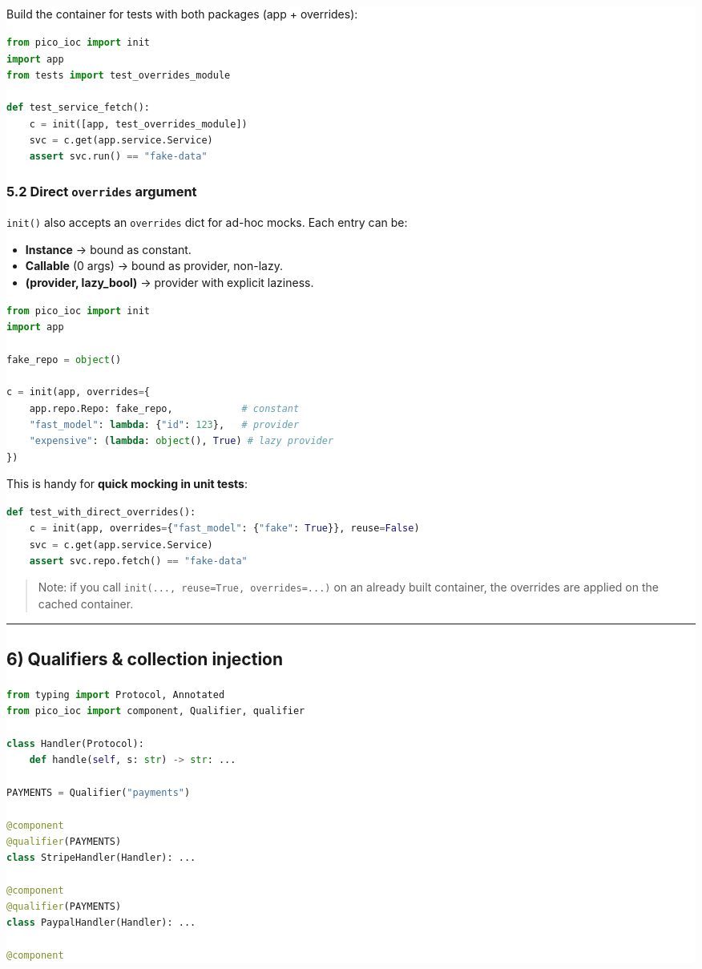 Build the container for tests with both packages (app + overrides):

```python
from pico_ioc import init
import app
from tests import test_overrides_module

def test_service_fetch():
    c = init([app, test_overrides_module])
    svc = c.get(app.service.Service)
    assert svc.run() == "fake-data"
```

### 5.2 Direct `overrides` argument

`init()` also accepts an `overrides` dict for ad-hoc mocks. Each entry can be:

* **Instance** → bound as constant.
* **Callable** (0 args) → bound as provider, non-lazy.
* **(provider, lazy\_bool)** → provider with explicit laziness.

```python
from pico_ioc import init
import app

fake_repo = object()

c = init(app, overrides={
    app.repo.Repo: fake_repo,            # constant
    "fast_model": lambda: {"id": 123},   # provider
    "expensive": (lambda: object(), True) # lazy provider
})
```

This is handy for **quick mocking in unit tests**:

```python
def test_with_direct_overrides():
    c = init(app, overrides={"fast_model": {"fake": True}}, reuse=False)
    svc = c.get(app.service.Service)
    assert svc.repo.fetch() == "fake-data"
```

> Note: if you call `init(..., reuse=True, overrides=...)` on an already built container, the overrides are applied on the cached container.
---

## 6) Qualifiers & collection injection

```python
from typing import Protocol, Annotated
from pico_ioc import component, Qualifier, qualifier

class Handler(Protocol):
    def handle(self, s: str) -> str: ...

PAYMENTS = Qualifier("payments")

@component
@qualifier(PAYMENTS)
class StripeHandler(Handler): ...

@component
@qualifier(PAYMENTS)
class PaypalHandler(Handler): ...

@component
```